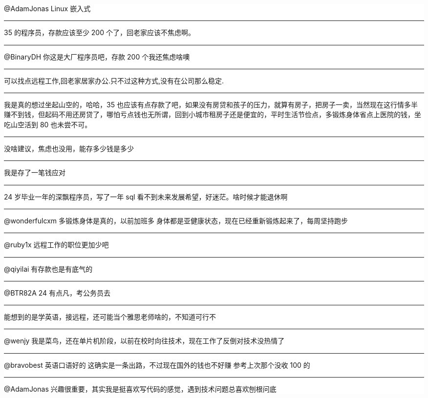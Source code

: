 @AdamJonas Linux 嵌入式

---------------------------------------------------

35 的程序员，存款应该至少 200 个了，回老家应该不焦虑啊。

---------------------------------------------------

@BinaryDH 你这是大厂程序员吧，存款 200 个我还焦虑啥噢

---------------------------------------------------

可以找点远程工作,回老家居家办公.只不过这种方式,没有在公司那么稳定.

---------------------------------------------------

我是真的想过坐起山空的，哈哈，35 也应该有点存款了吧，如果没有房贷和孩子的压力，就算有房子，把房子一卖，当然现在这行情多半赚不到钱，但起码不用还房贷了，哪怕亏点钱也无所谓，回到小城市租房子还是便宜的，平时生活节俭点，多锻炼身体省点上医院的钱，坐吃山空活到 80 也未尝不可。

---------------------------------------------------

没啥建议，焦虑也没用，能存多少钱是多少

---------------------------------------------------

我是存了一笔钱应对

---------------------------------------------------

24 岁毕业一年的深飘程序员，写了一年 sql 看不到未来发展希望，好迷茫。啥时候才能退休啊

---------------------------------------------------

@wonderfulcxm 多锻炼身体是真的，以前加班多 身体都是亚健康状态，现在已经重新锻炼起来了，每周坚持跑步

---------------------------------------------------

@ruby1x 远程工作的职位更加少吧

---------------------------------------------------

@qiyilai 有存款也是有底气的

---------------------------------------------------

@BTR82A 24 有点凡，考公务员去

---------------------------------------------------

能想到的是学英语，接远程，还可能当个雅思老师啥的，不知道可行不

---------------------------------------------------

@wenjy 我是菜鸟，还在单片机阶段，以前在校时向往技术，现在工作了反倒对技术没热情了

---------------------------------------------------

@bravobest 英语口语好的 这确实是一条出路，不过现在国外的钱也不好赚 参考上次那个没收 100 的

---------------------------------------------------

@AdamJonas 兴趣很重要，其实我是挺喜欢写代码的感觉，遇到技术问题总喜欢刨根问底
